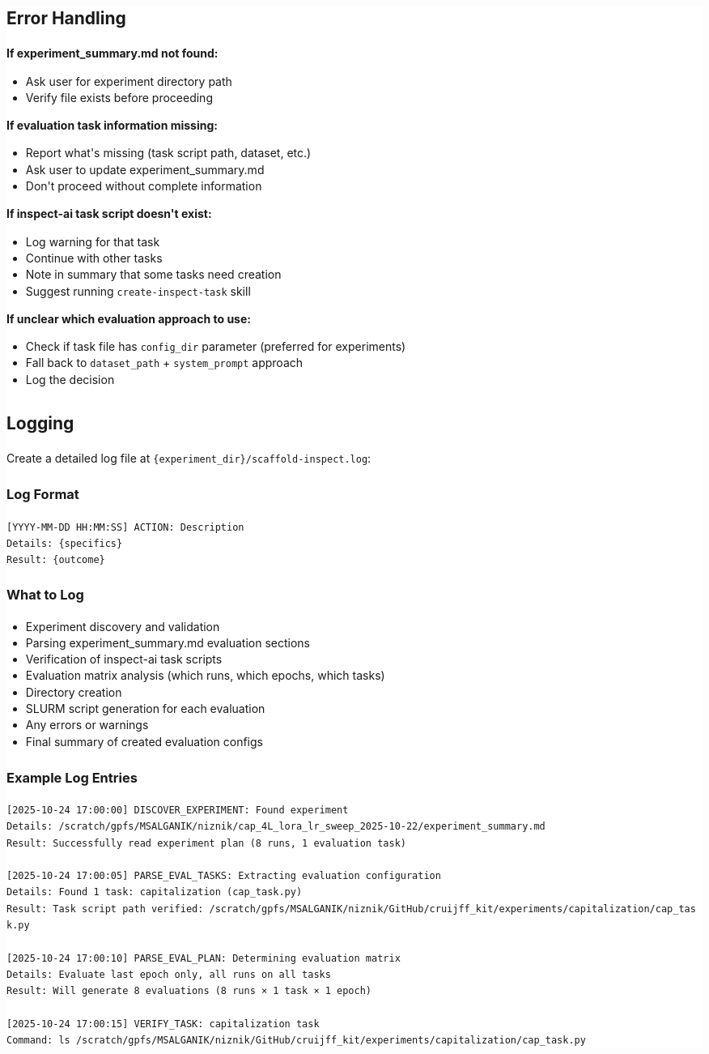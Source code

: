 ## Error Handling

**If experiment_summary.md not found:**
- Ask user for experiment directory path
- Verify file exists before proceeding

**If evaluation task information missing:**
- Report what's missing (task script path, dataset, etc.)
- Ask user to update experiment_summary.md
- Don't proceed without complete information

**If inspect-ai task script doesn't exist:**
- Log warning for that task
- Continue with other tasks
- Note in summary that some tasks need creation
- Suggest running `create-inspect-task` skill

**If unclear which evaluation approach to use:**
- Check if task file has `config_dir` parameter (preferred for experiments)
- Fall back to `dataset_path` + `system_prompt` approach
- Log the decision

## Logging

Create a detailed log file at `{experiment_dir}/scaffold-inspect.log`:

### Log Format

```
[YYYY-MM-DD HH:MM:SS] ACTION: Description
Details: {specifics}
Result: {outcome}

```

### What to Log

- Experiment discovery and validation
- Parsing experiment_summary.md evaluation sections
- Verification of inspect-ai task scripts
- Evaluation matrix analysis (which runs, which epochs, which tasks)
- Directory creation
- SLURM script generation for each evaluation
- Any errors or warnings
- Final summary of created evaluation configs

### Example Log Entries

```
[2025-10-24 17:00:00] DISCOVER_EXPERIMENT: Found experiment
Details: /scratch/gpfs/MSALGANIK/niznik/cap_4L_lora_lr_sweep_2025-10-22/experiment_summary.md
Result: Successfully read experiment plan (8 runs, 1 evaluation task)

[2025-10-24 17:00:05] PARSE_EVAL_TASKS: Extracting evaluation configuration
Details: Found 1 task: capitalization (cap_task.py)
Result: Task script path verified: /scratch/gpfs/MSALGANIK/niznik/GitHub/cruijff_kit/experiments/capitalization/cap_task.py

[2025-10-24 17:00:10] PARSE_EVAL_PLAN: Determining evaluation matrix
Details: Evaluate last epoch only, all runs on all tasks
Result: Will generate 8 evaluations (8 runs × 1 task × 1 epoch)

[2025-10-24 17:00:15] VERIFY_TASK: capitalization task
Command: ls /scratch/gpfs/MSALGANIK/niznik/GitHub/cruijff_kit/experiments/capitalization/cap_task.py
```